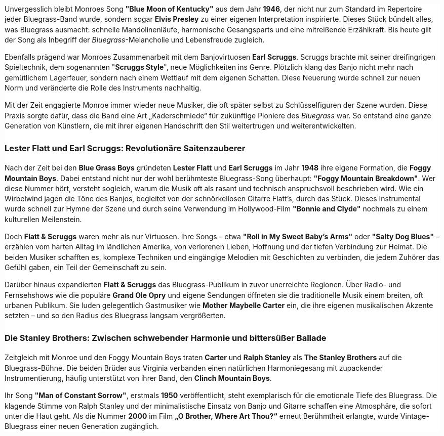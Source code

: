 Unvergesslich bleibt Monroes Song **"Blue Moon of Kentucky"** aus dem Jahr **1946**, der nicht nur
zum Standard im Repertoire jeder Bluegrass-Band wurde, sondern sogar **Elvis Presley** zu einer
eigenen Interpretation inspirierte. Dieses Stück bündelt alles, was Bluegrass ausmacht: schnelle
Mandolinenläufe, harmonische Gesangsparts und eine mitreißende Erzählkraft. Bis heute gilt der Song
als Inbegriff der _Bluegrass_-Melancholie und Lebensfreude zugleich.

Ebenfalls prägend war Monroes Zusammenarbeit mit dem Banjovirtuosen **Earl Scruggs**. Scruggs
brachte mit seiner dreifingrigen Spieltechnik, dem sogenannten "**Scruggs Style**", neue
Möglichkeiten ins Genre. Plötzlich klang das Banjo nicht mehr nach gemütlichem Lagerfeuer, sondern
nach einem Wettlauf mit dem eigenen Schatten. Diese Neuerung wurde schnell zur neuen Norm und
veränderte die Rolle des Instruments nachhaltig.

Mit der Zeit engagierte Monroe immer wieder neue Musiker, die oft später selbst zu Schlüsselfiguren
der Szene wurden. Diese Praxis sorgte dafür, dass die Band eine Art „Kaderschmiede“ für zukünftige
Pioniere des _Bluegrass_ war. So entstand eine ganze Generation von Künstlern, die mit ihrer eigenen
Handschrift den Stil weitertrugen und weiterentwickelten.

### Lester Flatt und Earl Scruggs: Revolutionäre Saitenzauberer

Nach der Zeit bei den **Blue Grass Boys** gründeten **Lester Flatt** und **Earl Scruggs** im Jahr
**1948** ihre eigene Formation, die **Foggy Mountain Boys**. Dabei entstand nicht nur der wohl
berühmteste Bluegrass-Song überhaupt: **"Foggy Mountain Breakdown"**. Wer diese Nummer hört,
versteht sogleich, warum die Musik oft als rasant und technisch anspruchsvoll beschrieben wird. Wie
ein Wirbelwind jagen die Töne des Banjos, begleitet von der schnörkellosen Gitarre Flatt’s, durch
das Stück. Dieses Instrumental wurde schnell zur Hymne der Szene und durch seine Verwendung im
Hollywood-Film **"Bonnie and Clyde"** nochmals zu einem kulturellen Meilenstein.

Doch **Flatt & Scruggs** waren mehr als nur Virtuosen. Ihre Songs – etwa **"Roll in My Sweet Baby’s
Arms"** oder **"Salty Dog Blues"** – erzählen vom harten Alltag im ländlichen Amerika, von
verlorenen Lieben, Hoffnung und der tiefen Verbindung zur Heimat. Die beiden Musiker schafften es,
komplexe Techniken und eingängige Melodien mit Geschichten zu verbinden, die jedem Zuhörer das
Gefühl gaben, ein Teil der Gemeinschaft zu sein.

Darüber hinaus expandierten **Flatt & Scruggs** das Bluegrass-Publikum in zuvor unerreichte
Regionen. Über Radio- und Fernsehshows wie die populäre **Grand Ole Opry** und eigene Sendungen
öffneten sie die traditionelle Musik einem breiten, oft urbanen Publikum. Sie luden gelegentlich
Gastmusiker wie **Mother Maybelle Carter** ein, die ihre eigenen musikalischen Akzente setzten – und
so den Radius des Bluegrass langsam vergrößerten.

### Die Stanley Brothers: Zwischen schwebender Harmonie und bittersüßer Ballade

Zeitgleich mit Monroe und den Foggy Mountain Boys traten **Carter** und **Ralph Stanley** als **The
Stanley Brothers** auf die Bluegrass-Bühne. Die beiden Brüder aus Virginia verbanden einen
natürlichen Harmoniegesang mit zupackender Instrumentierung, häufig unterstützt von ihrer Band, den
**Clinch Mountain Boys**.

Ihr Song **"Man of Constant Sorrow"**, erstmals **1950** veröffentlicht, steht exemplarisch für die
emotionale Tiefe des Bluegrass. Die klagende Stimme von Ralph Stanley und der minimalistische
Einsatz von Banjo und Gitarre schaffen eine Atmosphäre, die sofort unter die Haut geht. Als die
Nummer **2000** im Film **„O Brother, Where Art Thou?“** erneut Berühmtheit erlangte, wurde
Vintage-Bluegrass einer neuen Generation zugänglich.
